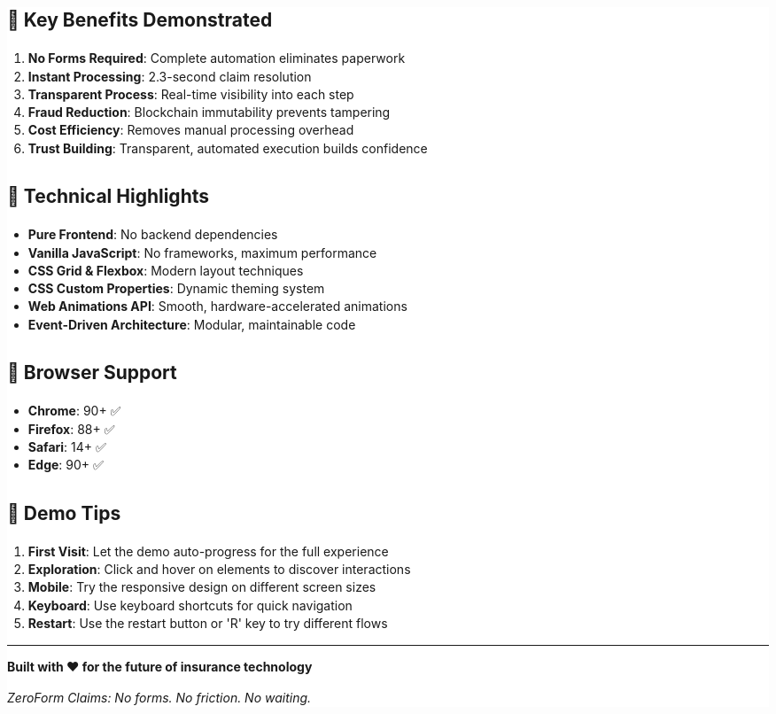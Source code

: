 ## 🎯 **Key Benefits Demonstrated**

1. **No Forms Required**: Complete automation eliminates paperwork
2. **Instant Processing**: 2.3-second claim resolution
3. **Transparent Process**: Real-time visibility into each step
4. **Fraud Reduction**: Blockchain immutability prevents tampering
5. **Cost Efficiency**: Removes manual processing overhead
6. **Trust Building**: Transparent, automated execution builds confidence

## 🌟 **Technical Highlights**

- **Pure Frontend**: No backend dependencies
- **Vanilla JavaScript**: No frameworks, maximum performance
- **CSS Grid & Flexbox**: Modern layout techniques
- **CSS Custom Properties**: Dynamic theming system
- **Web Animations API**: Smooth, hardware-accelerated animations
- **Event-Driven Architecture**: Modular, maintainable code

## 📄 **Browser Support**
- **Chrome**: 90+ ✅
- **Firefox**: 88+ ✅
- **Safari**: 14+ ✅
- **Edge**: 90+ ✅

## 🎉 **Demo Tips**

1. **First Visit**: Let the demo auto-progress for the full experience
2. **Exploration**: Click and hover on elements to discover interactions
3. **Mobile**: Try the responsive design on different screen sizes
4. **Keyboard**: Use keyboard shortcuts for quick navigation
5. **Restart**: Use the restart button or 'R' key to try different flows

---

**Built with ❤️ for the future of insurance technology**

*ZeroForm Claims: No forms. No friction. No waiting.* 
